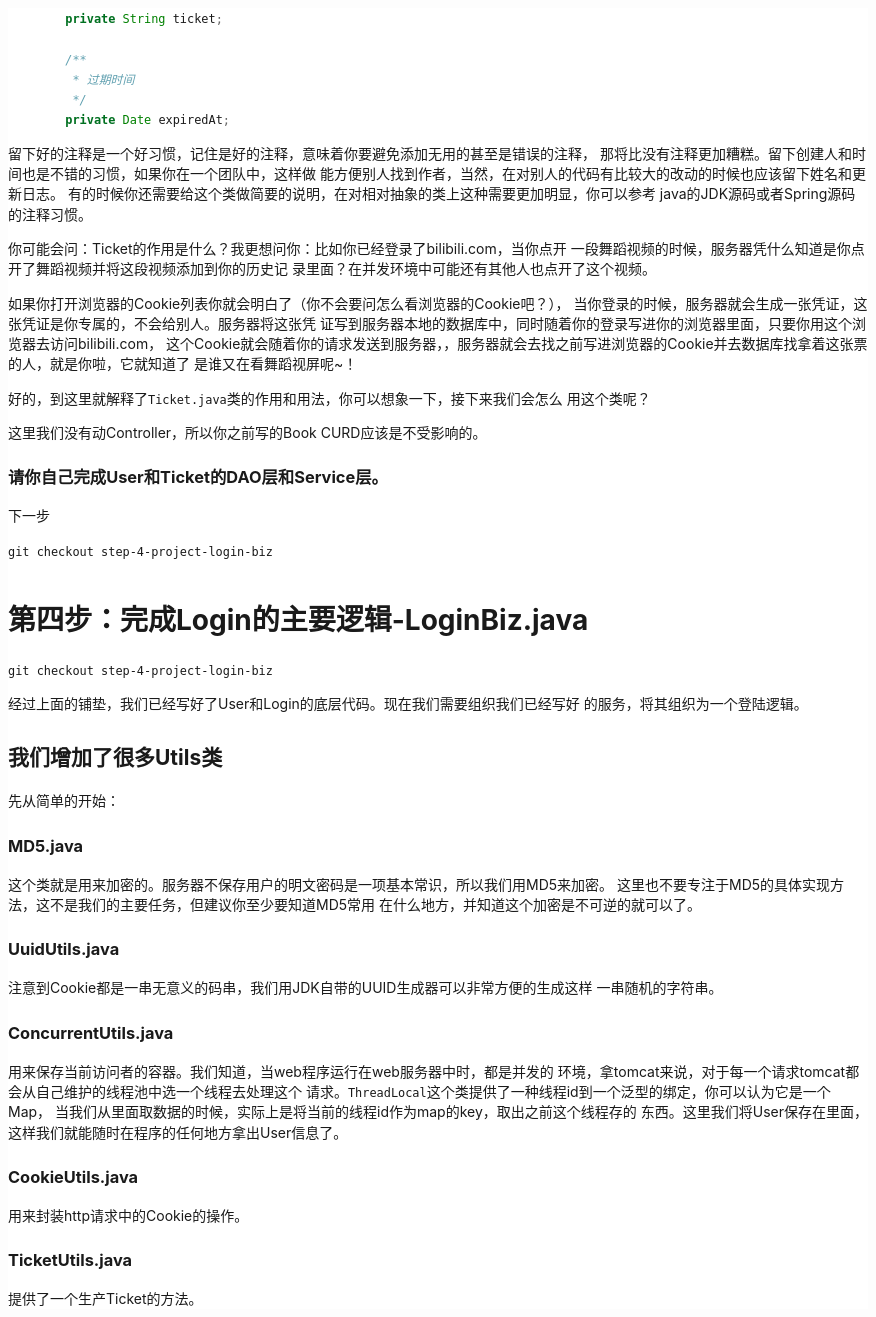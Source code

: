 ``` java
        private String ticket;
    
        /**
         * 过期时间
         */
        private Date expiredAt;
```
留下好的注释是一个好习惯，记住是好的注释，意味着你要避免添加无用的甚至是错误的注释，
那将比没有注释更加糟糕。留下创建人和时间也是不错的习惯，如果你在一个团队中，这样做
能方便别人找到作者，当然，在对别人的代码有比较大的改动的时候也应该留下姓名和更新日志。
有的时候你还需要给这个类做简要的说明，在对相对抽象的类上这种需要更加明显，你可以参考
java的JDK源码或者Spring源码的注释习惯。

你可能会问：Ticket的作用是什么？我更想问你：比如你已经登录了bilibili.com，当你点开
一段舞蹈视频的时候，服务器凭什么知道是你点开了舞蹈视频并将这段视频添加到你的历史记
录里面？在并发环境中可能还有其他人也点开了这个视频。

如果你打开浏览器的Cookie列表你就会明白了（你不会要问怎么看浏览器的Cookie吧？），
当你登录的时候，服务器就会生成一张凭证，这张凭证是你专属的，不会给别人。服务器将这张凭
证写到服务器本地的数据库中，同时随着你的登录写进你的浏览器里面，只要你用这个浏览器去访问bilibili.com，
这个Cookie就会随着你的请求发送到服务器，，服务器就会去找之前写进浏览器的Cookie并去数据库找拿着这张票的人，就是你啦，它就知道了
是谁又在看舞蹈视屏呢~！

好的，到这里就解释了` Ticket.java `类的作用和用法，你可以想象一下，接下来我们会怎么
用这个类呢？

这里我们没有动Controller，所以你之前写的Book CURD应该是不受影响的。

### 请你自己完成User和Ticket的DAO层和Service层。

下一步

    git checkout step-4-project-login-biz

# 第四步：完成Login的主要逻辑-LoginBiz.java

    git checkout step-4-project-login-biz

经过上面的铺垫，我们已经写好了User和Login的底层代码。现在我们需要组织我们已经写好
的服务，将其组织为一个登陆逻辑。

## 我们增加了很多Utils类
先从简单的开始：
### MD5.java
这个类就是用来加密的。服务器不保存用户的明文密码是一项基本常识，所以我们用MD5来加密。
这里也不要专注于MD5的具体实现方法，这不是我们的主要任务，但建议你至少要知道MD5常用
在什么地方，并知道这个加密是不可逆的就可以了。
### UuidUtils.java
注意到Cookie都是一串无意义的码串，我们用JDK自带的UUID生成器可以非常方便的生成这样
一串随机的字符串。
### ConcurrentUtils.java
用来保存当前访问者的容器。我们知道，当web程序运行在web服务器中时，都是并发的
环境，拿tomcat来说，对于每一个请求tomcat都会从自己维护的线程池中选一个线程去处理这个
请求。` ThreadLocal `这个类提供了一种线程id到一个泛型的绑定，你可以认为它是一个Map，
当我们从里面取数据的时候，实际上是将当前的线程id作为map的key，取出之前这个线程存的
东西。这里我们将User保存在里面，这样我们就能随时在程序的任何地方拿出User信息了。
### CookieUtils.java
用来封装http请求中的Cookie的操作。
### TicketUtils.java
提供了一个生产Ticket的方法。
